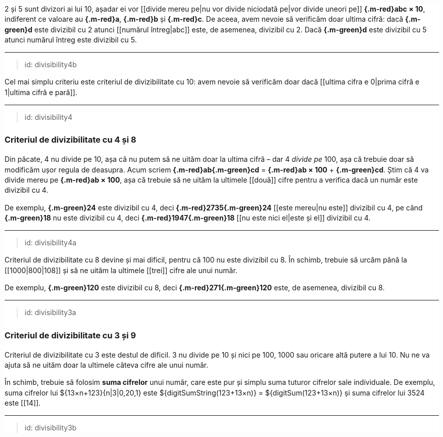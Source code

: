 2 și 5 sunt divizori ai lui 10, așadar ei vor [[divide mereu pe|nu vor divide niciodată pe|vor divide uneori pe]]
__{.m-red}abc × 10__, indiferent ce valoare au __{.m-red}a__, __{.m-red}b__
și __{.m-red}c__. De aceea, avem nevoie să verificăm doar ultima cifră: dacă
__{.m-green}d__ este divizibil cu 2 atunci [[numărul întreg|abc]] este, de asemenea,
divizibil cu 2. Dacă __{.m-green}d__ este divizibil cu 5 atunci numărul întreg este divizibil cu 5.

---
> id: divisibility4b

Cel mai simplu criteriu este criteriul de divizibilitate cu 10: avem nevoie să verificăm doar dacă
[[ultima cifra e 0|prima cifră e 1|ultima cifră e pară]].

---
> id: divisibility4

### Criteriul de divizibilitate cu 4 și 8

Din păcate, 4 nu divide pe 10, așa că nu putem să ne uităm doar la ultima cifră –
dar 4 _divide pe_ 100, așa că trebuie doar să modificăm ușor regula de deasupra.
Acum scriem __{.m-red}ab__**{.m-green}cd** = __{.m-red}ab × 100__ +
__{.m-green}cd__. Știm că 4 va divide mereu pe __{.m-red}ab × 100__, așa că trebuie 
să ne uităm la ultimele [[două]] cifre pentru a verifica dacă un număr este divizibil cu 4.

De exemplu, __{.m-green}24__ este divizibil cu 4, deci __{.m-red}2735__**{.m-green}24**
[[este mereu|nu este]] divizibil cu 4, pe când __{.m-green}18__ nu este divizibil cu 4, deci
__{.m-red}1947__**{.m-green}18** [[nu este nici el|este și el]] divizibil cu 4.

---
> id: divisibility4a

Criteriul de divizibilitate cu 8 devine și mai dificil, pentru că 100 nu este 
divizibil cu 8. În schimb, trebuie să urcăm până la [[1000|800|108]] și să ne uităm la
ultimele [[trei]] cifre ale unui număr.

De exemplu, __{.m-green}120__ este divizibil cu 8, deci 
__{.m-red}271__**{.m-green}120** este, de asemenea, divizibil cu 8.

---
> id: divisibility3a

### Criteriul de divizibilitate cu 3 și 9

Criteriul de divizibilitate cu 3 este destul de dificil. 3 nu divide pe 10 și nici pe
100, 1000 sau oricare altă putere a lui 10. Nu ne va ajuta să ne uităm doar la ultimele 
câteva cifre ale unui număr.
 
În schimb, trebuie să folosim __suma cifrelor__ unui număr, care este pur și simplu 
suma tuturor cifrelor sale individuale. De exemplu, suma cifrelor lui ${13×n+123}{n|3|0,20,1}
este ${digitSumString(123+13×n)} = ${digitSum(123+13×n)} și suma cifrelor lui 3524
este [[14]].

---
> id: divisibility3b
